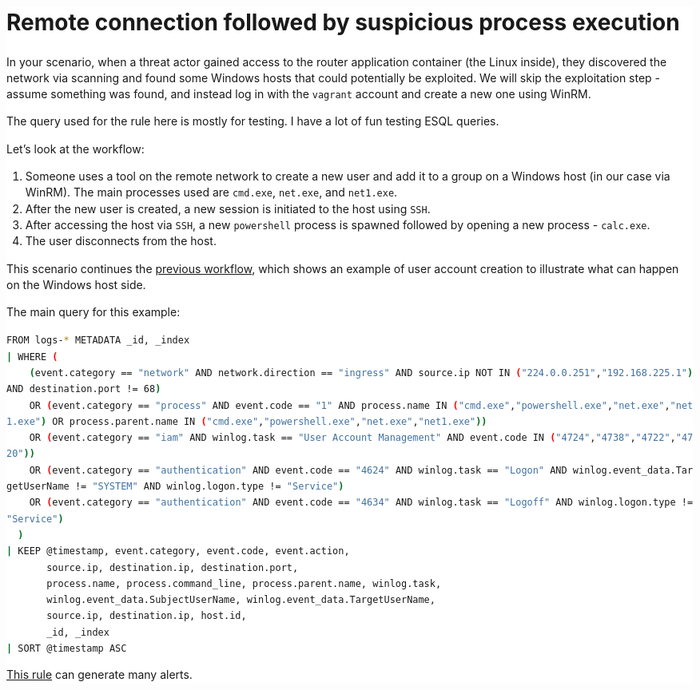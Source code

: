 # Remote connection followed by suspicious process execution

In your scenario, when a threat actor gained access to the router application container (the Linux inside), they discovered the network via scanning and found some Windows hosts that could potentially be exploited. We will skip the exploitation step - assume something was found, and instead log in with the `vagrant` account and create a new one using WinRM.

The query used for the rule here is mostly for testing. I have a lot of fun testing ESQL queries.

Let’s look at the workflow:

1. Someone uses a tool on the remote network to create a new user and add it to a group on a Windows host (in our case via WinRM). The main processes used are `cmd.exe`, `net.exe`, and `net1.exe`.
2. After the new user is created, a new session is initiated to the host using `SSH`.
3. After accessing the host via `SSH`, a new `powershell` process is spawned followed by opening a new process - `calc.exe`.
4. The user disconnects from the host.

This scenario continues the [previous workflow](/resources/attack-detect-scenarios/reconnaissance/networkidiscovery-and-port-scanning/Suspicious-Gateway-Network-Scan/Suspicious-Gateway-Network-Scan.md), which shows an example of user account creation to illustrate what can happen on the Windows host side.

The main query for this example:

```bash
FROM logs-* METADATA _id, _index
| WHERE (
    (event.category == "network" AND network.direction == "ingress" AND source.ip NOT IN ("224.0.0.251","192.168.225.1") AND destination.port != 68)
    OR (event.category == "process" AND event.code == "1" AND process.name IN ("cmd.exe","powershell.exe","net.exe","net1.exe") OR process.parent.name IN ("cmd.exe","powershell.exe","net.exe","net1.exe"))
    OR (event.category == "iam" AND winlog.task == "User Account Management" AND event.code IN ("4724","4738","4722","4720"))
    OR (event.category == "authentication" AND event.code == "4624" AND winlog.task == "Logon" AND winlog.event_data.TargetUserName != "SYSTEM" AND winlog.logon.type != "Service")
    OR (event.category == "authentication" AND event.code == "4634" AND winlog.task == "Logoff" AND winlog.logon.type != "Service")
  )
| KEEP @timestamp, event.category, event.code, event.action,
       source.ip, destination.ip, destination.port,
       process.name, process.command_line, process.parent.name, winlog.task,
       winlog.event_data.SubjectUserName, winlog.event_data.TargetUserName,
       source.ip, destination.ip, host.id,
       _id, _index
| SORT @timestamp ASC
```

[This rule](/resources/attack-detect-scenarios/initial-access/remote-admin-tools-windows/remote-connection-followed-by-suspicious-process-execution/rules/Remote-connection-followed-by-suspicious-process-execution.ndjson) can generate many alerts.
